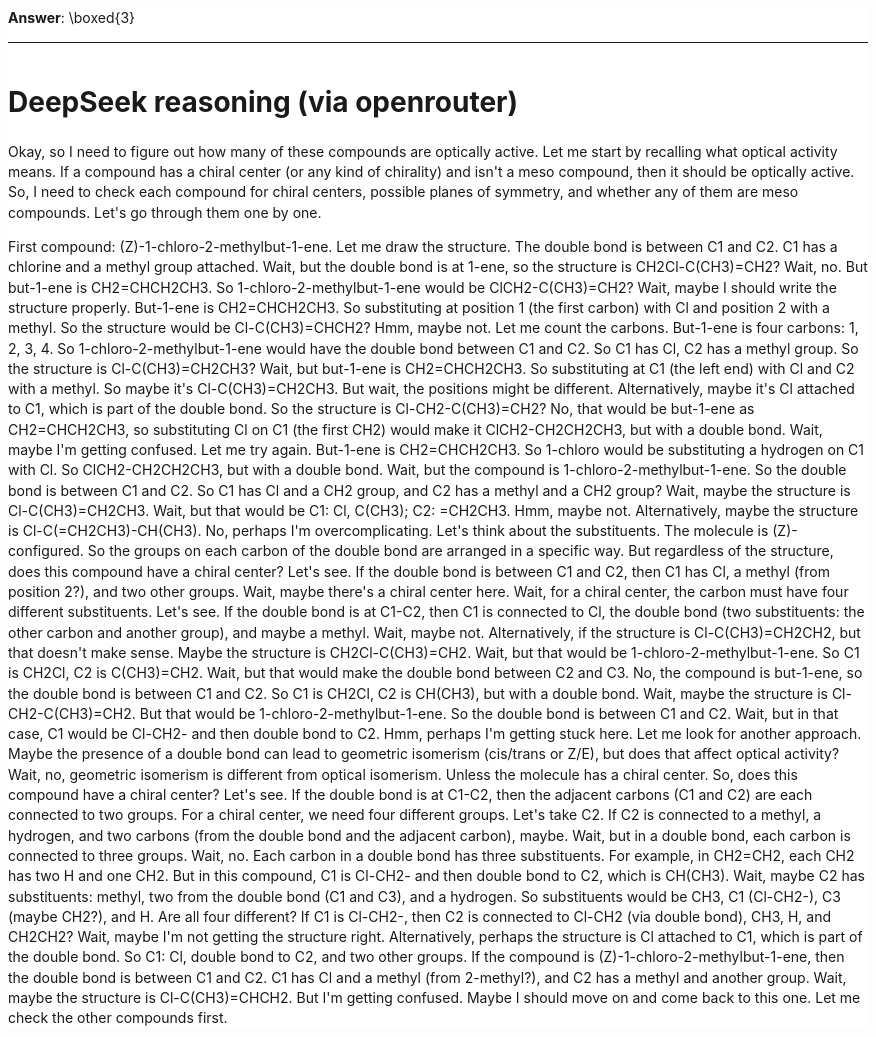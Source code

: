 **Answer**: \boxed{3}

---

# DeepSeek reasoning (via openrouter)

Okay, so I need to figure out how many of these compounds are optically active. Let me start by recalling what optical activity means. If a compound has a chiral center (or any kind of chirality) and isn't a meso compound, then it should be optically active. So, I need to check each compound for chiral centers, possible planes of symmetry, and whether any of them are meso compounds. Let's go through them one by one.

First compound: (Z)-1-chloro-2-methylbut-1-ene. Let me draw the structure. The double bond is between C1 and C2. C1 has a chlorine and a methyl group attached. Wait, but the double bond is at 1-ene, so the structure is CH2Cl-C(CH3)=CH2? Wait, no. But but-1-ene is CH2=CHCH2CH3. So 1-chloro-2-methylbut-1-ene would be ClCH2-C(CH3)=CH2? Wait, maybe I should write the structure properly. But-1-ene is CH2=CHCH2CH3. So substituting at position 1 (the first carbon) with Cl and position 2 with a methyl. So the structure would be Cl-C(CH3)=CHCH2? Hmm, maybe not. Let me count the carbons. But-1-ene is four carbons: 1, 2, 3, 4. So 1-chloro-2-methylbut-1-ene would have the double bond between C1 and C2. So C1 has Cl, C2 has a methyl group. So the structure is Cl-C(CH3)=CH2CH3? Wait, but but-1-ene is CH2=CHCH2CH3. So substituting at C1 (the left end) with Cl and C2 with a methyl. So maybe it's Cl-C(CH3)=CH2CH3. But wait, the positions might be different. Alternatively, maybe it's Cl attached to C1, which is part of the double bond. So the structure is Cl-CH2-C(CH3)=CH2? No, that would be but-1-ene as CH2=CHCH2CH3, so substituting Cl on C1 (the first CH2) would make it ClCH2-CH2CH2CH3, but with a double bond. Wait, maybe I'm getting confused. Let me try again. But-1-ene is CH2=CHCH2CH3. So 1-chloro would be substituting a hydrogen on C1 with Cl. So ClCH2-CH2CH2CH3, but with a double bond. Wait, but the compound is 1-chloro-2-methylbut-1-ene. So the double bond is between C1 and C2. So C1 has Cl and a CH2 group, and C2 has a methyl and a CH2 group? Wait, maybe the structure is Cl-C(CH3)=CH2CH3. Wait, but that would be C1: Cl, C(CH3); C2: =CH2CH3. Hmm, maybe not. Alternatively, maybe the structure is Cl-C(=CH2CH3)-CH(CH3). No, perhaps I'm overcomplicating. Let's think about the substituents. The molecule is (Z)-configured. So the groups on each carbon of the double bond are arranged in a specific way. But regardless of the structure, does this compound have a chiral center? Let's see. If the double bond is between C1 and C2, then C1 has Cl, a methyl (from position 2?), and two other groups. Wait, maybe there's a chiral center here. Wait, for a chiral center, the carbon must have four different substituents. Let's see. If the double bond is at C1-C2, then C1 is connected to Cl, the double bond (two substituents: the other carbon and another group), and maybe a methyl. Wait, maybe not. Alternatively, if the structure is Cl-C(CH3)=CH2CH2, but that doesn't make sense. Maybe the structure is CH2Cl-C(CH3)=CH2. Wait, but that would be 1-chloro-2-methylbut-1-ene. So C1 is CH2Cl, C2 is C(CH3)=CH2. Wait, but that would make the double bond between C2 and C3. No, the compound is but-1-ene, so the double bond is between C1 and C2. So C1 is CH2Cl, C2 is CH(CH3), but with a double bond. Wait, maybe the structure is Cl-CH2-C(CH3)=CH2. But that would be 1-chloro-2-methylbut-1-ene. So the double bond is between C1 and C2. Wait, but in that case, C1 would be Cl-CH2- and then double bond to C2. Hmm, perhaps I'm getting stuck here. Let me look for another approach. Maybe the presence of a double bond can lead to geometric isomerism (cis/trans or Z/E), but does that affect optical activity? Wait, no, geometric isomerism is different from optical isomerism. Unless the molecule has a chiral center. So, does this compound have a chiral center? Let's see. If the double bond is at C1-C2, then the adjacent carbons (C1 and C2) are each connected to two groups. For a chiral center, we need four different groups. Let's take C2. If C2 is connected to a methyl, a hydrogen, and two carbons (from the double bond and the adjacent carbon), maybe. Wait, but in a double bond, each carbon is connected to three groups. Wait, no. Each carbon in a double bond has three substituents. For example, in CH2=CH2, each CH2 has two H and one CH2. But in this compound, C1 is Cl-CH2- and then double bond to C2, which is CH(CH3). Wait, maybe C2 has substituents: methyl, two from the double bond (C1 and C3), and a hydrogen. So substituents would be CH3, C1 (Cl-CH2-), C3 (maybe CH2?), and H. Are all four different? If C1 is Cl-CH2-, then C2 is connected to Cl-CH2 (via double bond), CH3, H, and CH2CH2? Wait, maybe I'm not getting the structure right. Alternatively, perhaps the structure is Cl attached to C1, which is part of the double bond. So C1: Cl, double bond to C2, and two other groups. If the compound is (Z)-1-chloro-2-methylbut-1-ene, then the double bond is between C1 and C2. C1 has Cl and a methyl (from 2-methyl?), and C2 has a methyl and another group. Wait, maybe the structure is Cl-C(CH3)=CHCH2. But I'm getting confused. Maybe I should move on and come back to this one. Let me check the other compounds first.

